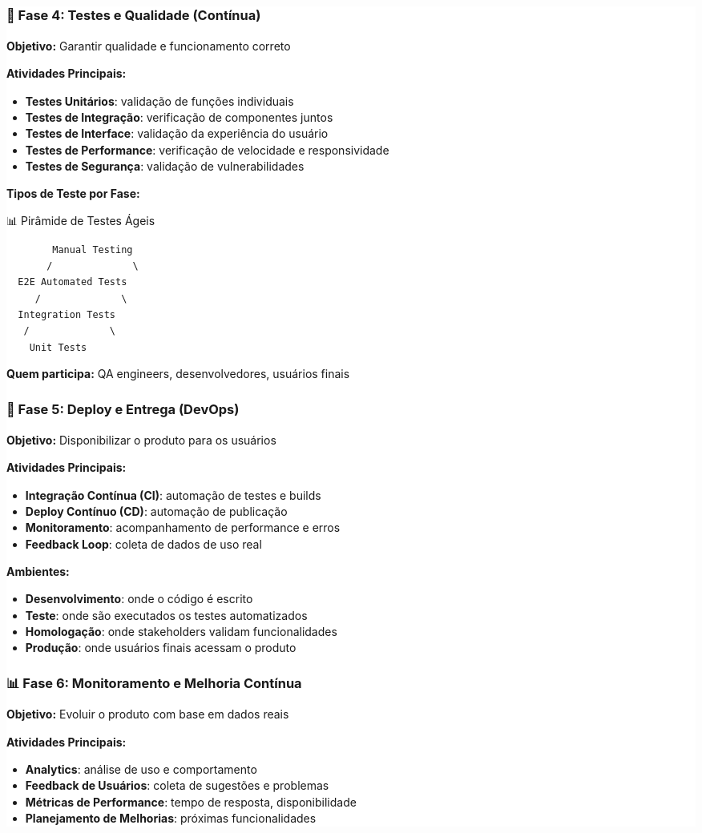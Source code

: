 ### 🧪 Fase 4: Testes e Qualidade (Contínua)

**Objetivo:** Garantir qualidade e funcionamento correto

**Atividades Principais:**

- **Testes Unitários**: validação de funções individuais
- **Testes de Integração**: verificação de componentes juntos
- **Testes de Interface**: validação da experiência do usuário
- **Testes de Performance**: verificação de velocidade e responsividade
- **Testes de Segurança**: validação de vulnerabilidades

**Tipos de Teste por Fase:**

📊 Pirâmide de Testes Ágeis

```
        Manual Testing
       /              \
  E2E Automated Tests
     /              \
  Integration Tests
   /              \
    Unit Tests
```

**Quem participa:** QA engineers, desenvolvedores, usuários finais

### 🚀 Fase 5: Deploy e Entrega (DevOps)

**Objetivo:** Disponibilizar o produto para os usuários

**Atividades Principais:**

- **Integração Contínua (CI)**: automação de testes e builds
- **Deploy Contínuo (CD)**: automação de publicação
- **Monitoramento**: acompanhamento de performance e erros
- **Feedback Loop**: coleta de dados de uso real

**Ambientes:**

- **Desenvolvimento**: onde o código é escrito
- **Teste**: onde são executados os testes automatizados
- **Homologação**: onde stakeholders validam funcionalidades
- **Produção**: onde usuários finais acessam o produto

### 📊 Fase 6: Monitoramento e Melhoria Contínua

**Objetivo:** Evoluir o produto com base em dados reais

**Atividades Principais:**

- **Analytics**: análise de uso e comportamento
- **Feedback de Usuários**: coleta de sugestões e problemas
- **Métricas de Performance**: tempo de resposta, disponibilidade
- **Planejamento de Melhorias**: próximas funcionalidades
